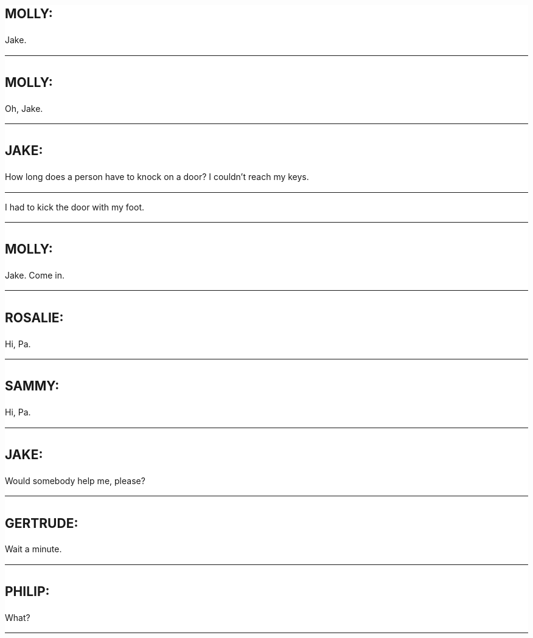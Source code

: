 
## MOLLY:
Jake.

---

## MOLLY:
Oh, Jake.

---

## JAKE:
How long does a person have to knock on a door? I couldn’t reach my keys. 

---

I had to kick the door with my foot.

---

## MOLLY:
Jake. Come in.

---

## ROSALIE:
Hi, Pa.

---

## SAMMY:
Hi, Pa.

---

## JAKE:
Would somebody help me, please?

---

## GERTRUDE: 
Wait a minute.

---

## PHILIP:
What?

---